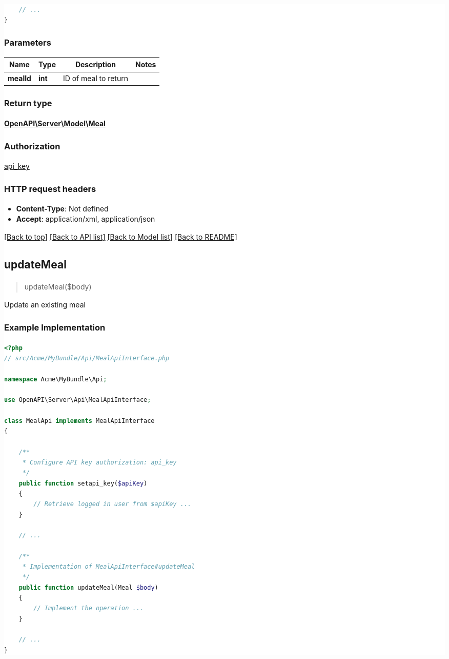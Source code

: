 ```php
    // ...
}
```

### Parameters

Name | Type | Description  | Notes
------------- | ------------- | ------------- | -------------
 **mealId** | **int**| ID of meal to return |

### Return type

[**OpenAPI\Server\Model\Meal**](../Model/Meal.md)

### Authorization

[api_key](../../README.md#api_key)

### HTTP request headers

 - **Content-Type**: Not defined
 - **Accept**: application/xml, application/json

[[Back to top]](#) [[Back to API list]](../../README.md#documentation-for-api-endpoints) [[Back to Model list]](../../README.md#documentation-for-models) [[Back to README]](../../README.md)

## **updateMeal**
> updateMeal($body)

Update an existing meal

### Example Implementation
```php
<?php
// src/Acme/MyBundle/Api/MealApiInterface.php

namespace Acme\MyBundle\Api;

use OpenAPI\Server\Api\MealApiInterface;

class MealApi implements MealApiInterface
{

    /**
     * Configure API key authorization: api_key
     */
    public function setapi_key($apiKey)
    {
        // Retrieve logged in user from $apiKey ...
    }

    // ...

    /**
     * Implementation of MealApiInterface#updateMeal
     */
    public function updateMeal(Meal $body)
    {
        // Implement the operation ...
    }

    // ...
}
```
